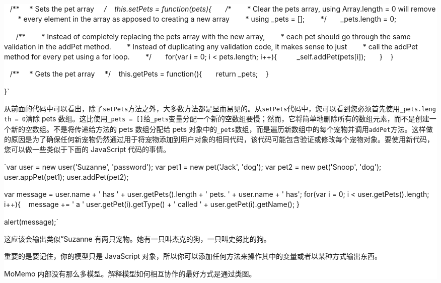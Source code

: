    /**
    * Sets the pet array
    */
   this.setPets = function(pets){
      /**
       * Clear the pets array, using Array.length = 0 will remove
       * every element in the array as apposed to creating a new array
       * using _pets = [];
       */
      _pets.length = 0;

      /**
       * Instead of completely replacing the pets array with the new array,
       * each pet should go through the same validation in the addPet method.
       * Instead of duplicating any validation code, it makes sense to just
       * call the addPet method for every pet using a for loop.
       */
      for(var i = 0; i < pets.length; i++){
         _self.addPet(pets[i]);
      }
   }

   /**
    * Gets the pet array
    */
   this.getPets = function(){
      return _pets;
   }

}`

从前面的代码中可以看出，除了`setPets`方法之外，大多数方法都是显而易见的。从`setPets`代码中，您可以看到您必须首先使用`_pets.length = 0`清除 pets 数组。这比使用`_pets = []`给`_pets`变量分配一个新的空数组要慢；然而，它将简单地删除所有的数组元素，而不是创建一个新的空数组。不是将传递给方法的 pets 数组分配给 pets 对象中的`_pets`数组，而是遍历新数组中的每个宠物并调用`addPet`方法。这样做的原因是为了确保任何新宠物仍然通过用于将宠物添加到用户对象的相同代码，该代码可能包含验证或修改每个宠物对象。要使用新代码，您可以做一些类似于下面的 JavaScript 代码的事情。

`var user = new user('Suzanne', 'password');
var pet1 = new pet('Jack', 'dog');
var pet2 = new pet('Snoop', 'dog');
user.appPet(pet1);
user.addPet(pet2);

var message = user.name + ' has ' + user.getPets().length + ' pets. ' +
user.name + ' has';
for(var i = 0; i < user.getPets().length; i++){
   message += ' a ' user.getPet(i).getType() + ' called ' +
user.getPet(i).getName();
}

alert(message);`

这应该会输出类似“Suzanne 有两只宠物。她有一只叫杰克的狗，一只叫史努比的狗。

重要的是要记住，你的模型只是 JavaScript 对象，所以你可以添加任何方法来操作其中的变量或者以某种方式输出东西。

MoMemo 内部没有那么多模型。解释模型如何相互协作的最好方式是通过类图。
